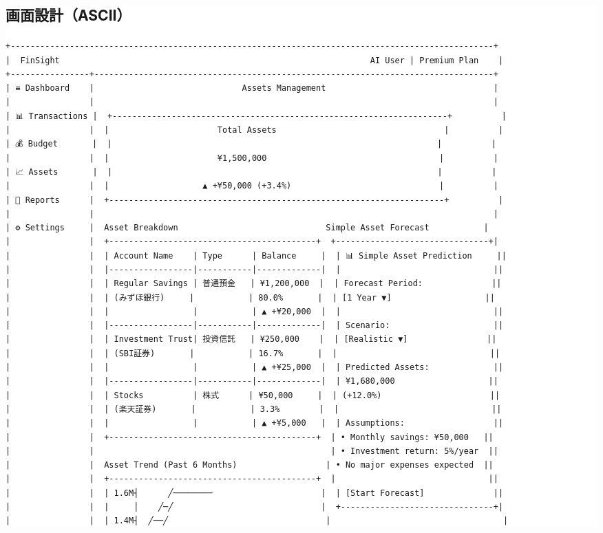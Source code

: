 ## 画面設計（ASCII）

```
+--------------------------------------------------------------------------------------------------+
|  FinSight                                                               AI User | Premium Plan    |
+----------------+---------------------------------------------------------------------------------+
| ≡ Dashboard    |                              Assets Management                                  |
|                |                                                                                 |
| 📊 Transactions |  +--------------------------------------------------------------------+          |
|                |  |                      Total Assets                                  |          |
| 💰 Budget       |  |                                                                  |          |
|                |  |                      ¥1,500,000                                   |          |
| 📈 Assets       |  |                                                                  |          |
|                |  |                   ▲ +¥50,000 (+3.4%)                              |          |
| 📑 Reports      |  +--------------------------------------------------------------------+          |
|                |                                                                                 |
| ⚙️ Settings     |  Asset Breakdown                              Simple Asset Forecast           |
|                |  +------------------------------------------+  +-------------------------------+|
|                |  | Account Name    | Type      | Balance     |  | 📊 Simple Asset Prediction     ||
|                |  |-----------------|-----------|-------------|  |                               ||
|                |  | Regular Savings | 普通預金   | ¥1,200,000  |  | Forecast Period:              ||
|                |  | (みずほ銀行)     |           | 80.0%       |  | [1 Year ▼]                   ||
|                |  |                 |           | ▲ +¥20,000  |  |                               ||
|                |  |-----------------|-----------|-------------|  | Scenario:                     ||
|                |  | Investment Trust| 投資信託   | ¥250,000    |  | [Realistic ▼]                ||
|                |  | (SBI証券)       |           | 16.7%       |  |                               ||
|                |  |                 |           | ▲ +¥25,000  |  | Predicted Assets:             ||
|                |  |-----------------|-----------|-------------|  | ¥1,680,000                   ||
|                |  | Stocks          | 株式      | ¥50,000     |  | (+12.0%)                      ||
|                |  | (楽天証券)       |           | 3.3%        |  |                               ||
|                |  |                 |           | ▲ +¥5,000   |  | Assumptions:                  ||
|                |  +------------------------------------------+  | • Monthly savings: ¥50,000   ||
|                |                                                | • Investment return: 5%/year  ||
|                |  Asset Trend (Past 6 Months)                  | • No major expenses expected  ||
|                |  +------------------------------------------+  |                               ||
|                |  | 1.6M┤      ╱────────                      |  | [Start Forecast]              ||
|                |  |     │    ╱─╱                              |  +-------------------------------+|
|                |  | 1.4M┤  ╱──╱                                |                                   |
```